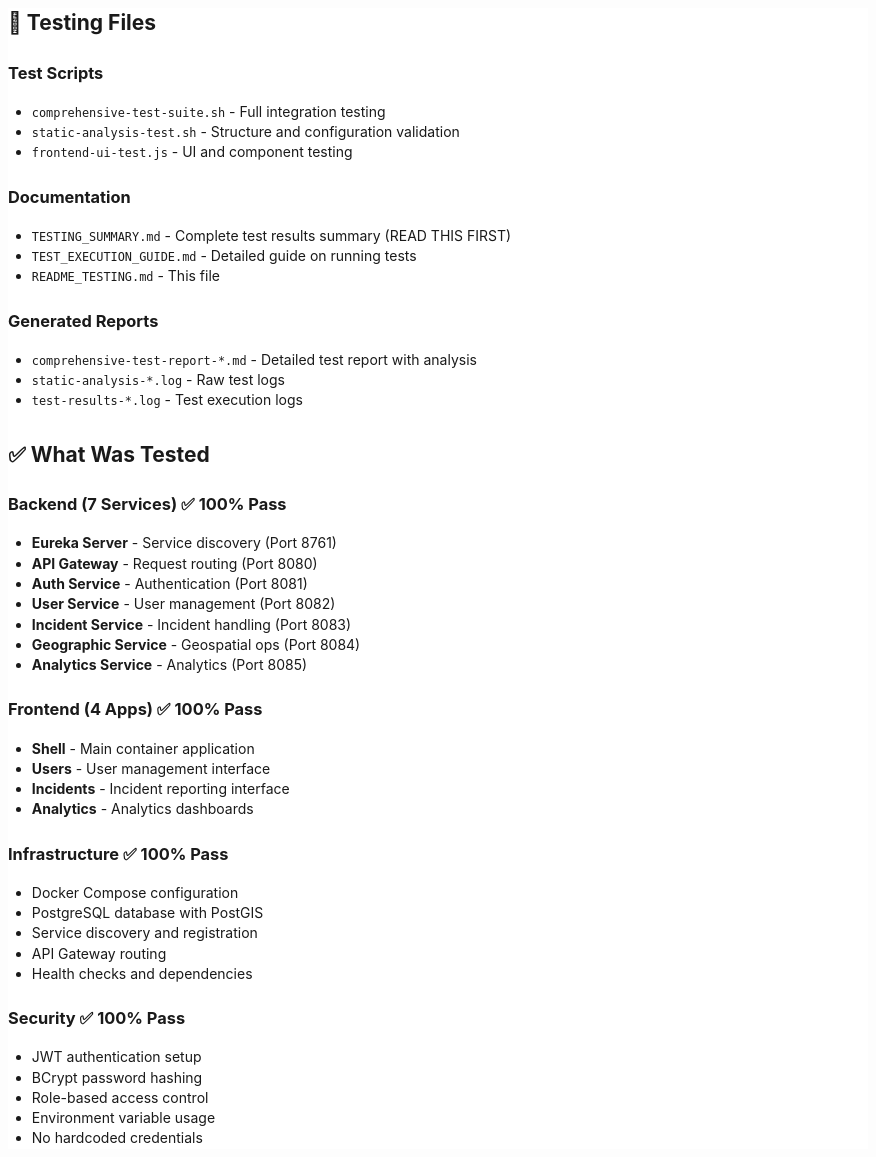 ## 📁 Testing Files

### Test Scripts
- `comprehensive-test-suite.sh` - Full integration testing
- `static-analysis-test.sh` - Structure and configuration validation
- `frontend-ui-test.js` - UI and component testing

### Documentation
- `TESTING_SUMMARY.md` - Complete test results summary (READ THIS FIRST)
- `TEST_EXECUTION_GUIDE.md` - Detailed guide on running tests
- `README_TESTING.md` - This file

### Generated Reports
- `comprehensive-test-report-*.md` - Detailed test report with analysis
- `static-analysis-*.log` - Raw test logs
- `test-results-*.log` - Test execution logs

## ✅ What Was Tested

### Backend (7 Services) ✅ 100% Pass
- **Eureka Server** - Service discovery (Port 8761)
- **API Gateway** - Request routing (Port 8080)
- **Auth Service** - Authentication (Port 8081)
- **User Service** - User management (Port 8082)
- **Incident Service** - Incident handling (Port 8083)
- **Geographic Service** - Geospatial ops (Port 8084)
- **Analytics Service** - Analytics (Port 8085)

### Frontend (4 Apps) ✅ 100% Pass
- **Shell** - Main container application
- **Users** - User management interface
- **Incidents** - Incident reporting interface
- **Analytics** - Analytics dashboards

### Infrastructure ✅ 100% Pass
- Docker Compose configuration
- PostgreSQL database with PostGIS
- Service discovery and registration
- API Gateway routing
- Health checks and dependencies

### Security ✅ 100% Pass
- JWT authentication setup
- BCrypt password hashing
- Role-based access control
- Environment variable usage
- No hardcoded credentials
